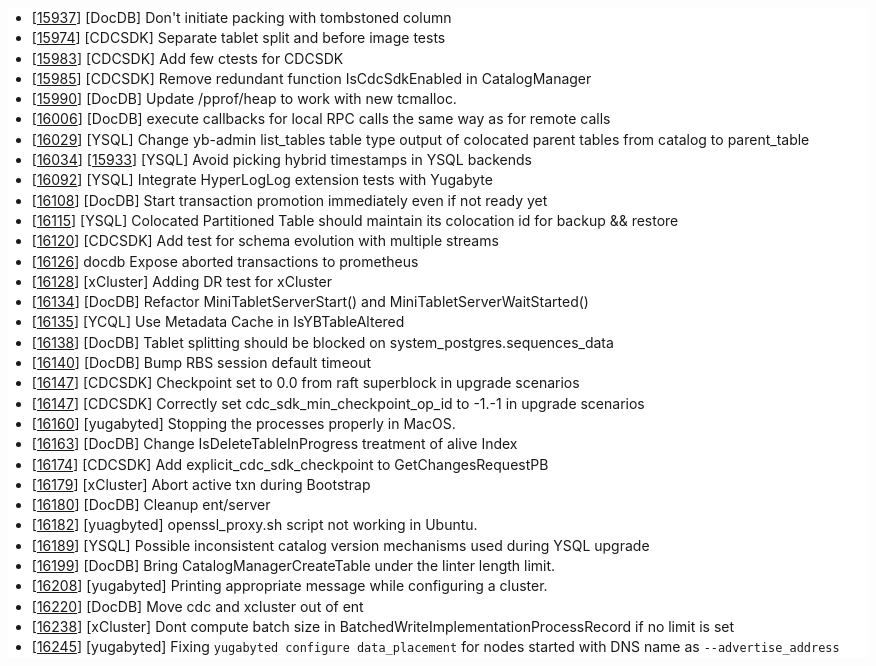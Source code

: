 * [[15937](https://github.com/yugabyte/yugabyte-db/issues/15937)] [DocDB] Don't initiate packing with tombstoned column
* [[15974](https://github.com/yugabyte/yugabyte-db/issues/15974)] [CDCSDK] Separate tablet split and before image tests
* [[15983](https://github.com/yugabyte/yugabyte-db/issues/15983)] [CDCSDK] Add few ctests for CDCSDK
* [[15985](https://github.com/yugabyte/yugabyte-db/issues/15985)] [CDCSDK] Remove redundant function IsCdcSdkEnabled in CatalogManager
* [[15990](https://github.com/yugabyte/yugabyte-db/issues/15990)] [DocDB] Update /pprof/heap to work with new tcmalloc.
* [[16006](https://github.com/yugabyte/yugabyte-db/issues/16006)] [DocDB] execute callbacks for local RPC calls the same way as for remote calls
* [[16029](https://github.com/yugabyte/yugabyte-db/issues/16029)] [YSQL] Change yb-admin list_tables table type output of colocated parent tables from catalog to parent_table
* [[16034](https://github.com/yugabyte/yugabyte-db/issues/16034)] [[15933](https://github.com/yugabyte/yugabyte-db/issues/15933)] [YSQL] Avoid picking hybrid timestamps in YSQL backends
* [[16092](https://github.com/yugabyte/yugabyte-db/issues/16092)] [YSQL] Integrate HyperLogLog extension tests with Yugabyte
* [[16108](https://github.com/yugabyte/yugabyte-db/issues/16108)] [DocDB] Start transaction promotion immediately even if not ready yet
* [[16115](https://github.com/yugabyte/yugabyte-db/issues/16115)] [YSQL] Colocated Partitioned Table should maintain its colocation id for backup && restore
* [[16120](https://github.com/yugabyte/yugabyte-db/issues/16120)] [CDCSDK] Add test for schema evolution with multiple streams
* [[16126](https://github.com/yugabyte/yugabyte-db/issues/16126)] docdb  Expose aborted transactions to prometheus
* [[16128](https://github.com/yugabyte/yugabyte-db/issues/16128)] [xCluster] Adding DR test for xCluster
* [[16134](https://github.com/yugabyte/yugabyte-db/issues/16134)] [DocDB] Refactor MiniTabletServerStart() and MiniTabletServerWaitStarted()
* [[16135](https://github.com/yugabyte/yugabyte-db/issues/16135)] [YCQL] Use Metadata Cache in IsYBTableAltered
* [[16138](https://github.com/yugabyte/yugabyte-db/issues/16138)] [DocDB] Tablet splitting should be blocked on system_postgres.sequences_data
* [[16140](https://github.com/yugabyte/yugabyte-db/issues/16140)] [DocDB] Bump RBS session default timeout
* [[16147](https://github.com/yugabyte/yugabyte-db/issues/16147)] [CDCSDK] Checkpoint set to 0.0 from raft superblock in upgrade scenarios
* [[16147](https://github.com/yugabyte/yugabyte-db/issues/16147)] [CDCSDK] Correctly set cdc_sdk_min_checkpoint_op_id to -1.-1 in upgrade scenarios
* [[16160](https://github.com/yugabyte/yugabyte-db/issues/16160)] [yugabyted] Stopping the processes properly in MacOS.
* [[16163](https://github.com/yugabyte/yugabyte-db/issues/16163)] [DocDB] Change IsDeleteTableInProgress treatment of alive Index
* [[16174](https://github.com/yugabyte/yugabyte-db/issues/16174)] [CDCSDK] Add explicit_cdc_sdk_checkpoint to GetChangesRequestPB
* [[16179](https://github.com/yugabyte/yugabyte-db/issues/16179)] [xCluster] Abort active txn during Bootstrap
* [[16180](https://github.com/yugabyte/yugabyte-db/issues/16180)] [DocDB] Cleanup ent/server
* [[16182](https://github.com/yugabyte/yugabyte-db/issues/16182)] [yuagbyted] openssl_proxy.sh script not working in Ubuntu.
* [[16189](https://github.com/yugabyte/yugabyte-db/issues/16189)] [YSQL] Possible inconsistent catalog version mechanisms used during YSQL upgrade
* [[16199](https://github.com/yugabyte/yugabyte-db/issues/16199)] [DocDB] Bring CatalogManagerCreateTable under the linter length limit.
* [[16208](https://github.com/yugabyte/yugabyte-db/issues/16199)] [yugabyted] Printing appropriate message while configuring a cluster.
* [[16220](https://github.com/yugabyte/yugabyte-db/issues/16220)] [DocDB] Move cdc and xcluster out of ent
* [[16238](https://github.com/yugabyte/yugabyte-db/issues/16238)] [xCluster] Dont compute batch size in BatchedWriteImplementationProcessRecord if no limit is set
* [[16245](https://github.com/yugabyte/yugabyte-db/issues/16245)] [yugabyted] Fixing `yugabyted configure data_placement` for nodes started with DNS name as `--advertise_address`